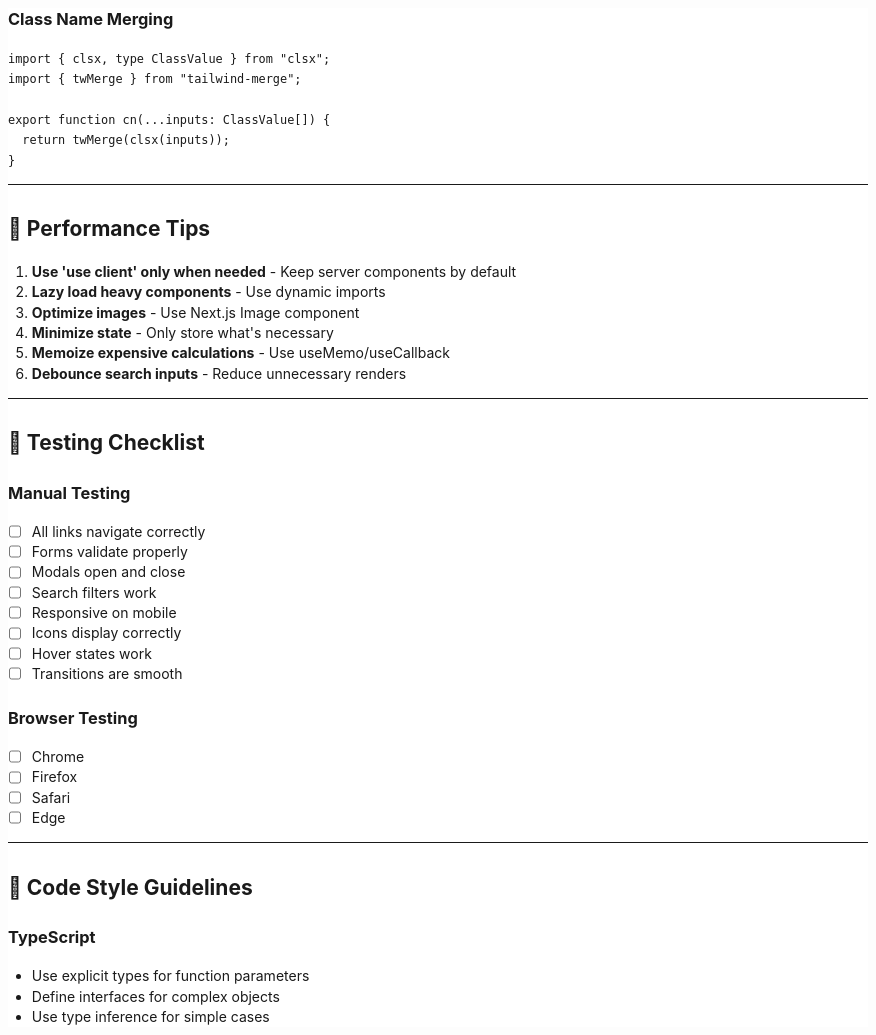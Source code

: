 ### Class Name Merging
```tsx
import { clsx, type ClassValue } from "clsx";
import { twMerge } from "tailwind-merge";

export function cn(...inputs: ClassValue[]) {
  return twMerge(clsx(inputs));
}
```

---

## 🚀 Performance Tips

1. **Use 'use client' only when needed** - Keep server components by default
2. **Lazy load heavy components** - Use dynamic imports
3. **Optimize images** - Use Next.js Image component
4. **Minimize state** - Only store what's necessary
5. **Memoize expensive calculations** - Use useMemo/useCallback
6. **Debounce search inputs** - Reduce unnecessary renders

---

## 🧪 Testing Checklist

### Manual Testing
- [ ] All links navigate correctly
- [ ] Forms validate properly
- [ ] Modals open and close
- [ ] Search filters work
- [ ] Responsive on mobile
- [ ] Icons display correctly
- [ ] Hover states work
- [ ] Transitions are smooth

### Browser Testing
- [ ] Chrome
- [ ] Firefox
- [ ] Safari
- [ ] Edge

---

## 📝 Code Style Guidelines

### TypeScript
- Use explicit types for function parameters
- Define interfaces for complex objects
- Use type inference for simple cases
